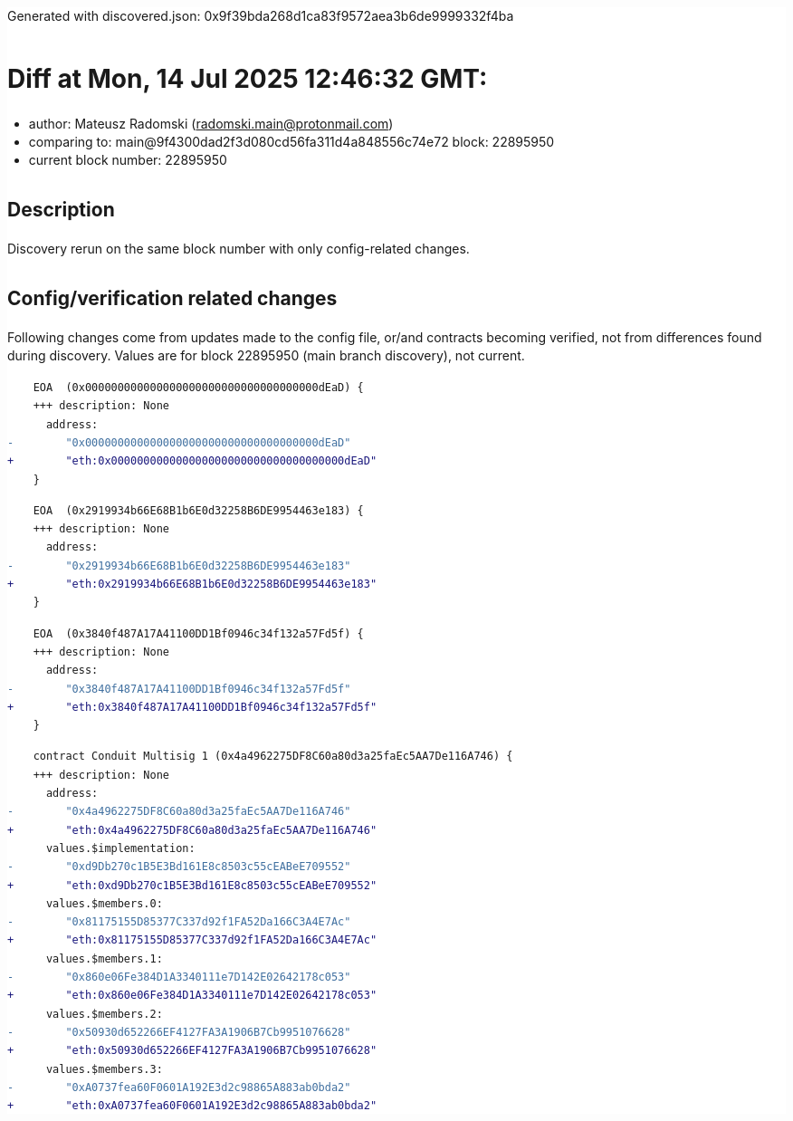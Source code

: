 Generated with discovered.json: 0x9f39bda268d1ca83f9572aea3b6de9999332f4ba

# Diff at Mon, 14 Jul 2025 12:46:32 GMT:

- author: Mateusz Radomski (<radomski.main@protonmail.com>)
- comparing to: main@9f4300dad2f3d080cd56fa311d4a848556c74e72 block: 22895950
- current block number: 22895950

## Description

Discovery rerun on the same block number with only config-related changes.

## Config/verification related changes

Following changes come from updates made to the config file,
or/and contracts becoming verified, not from differences found during
discovery. Values are for block 22895950 (main branch discovery), not current.

```diff
    EOA  (0x000000000000000000000000000000000000dEaD) {
    +++ description: None
      address:
-        "0x000000000000000000000000000000000000dEaD"
+        "eth:0x000000000000000000000000000000000000dEaD"
    }
```

```diff
    EOA  (0x2919934b66E68B1b6E0d32258B6DE9954463e183) {
    +++ description: None
      address:
-        "0x2919934b66E68B1b6E0d32258B6DE9954463e183"
+        "eth:0x2919934b66E68B1b6E0d32258B6DE9954463e183"
    }
```

```diff
    EOA  (0x3840f487A17A41100DD1Bf0946c34f132a57Fd5f) {
    +++ description: None
      address:
-        "0x3840f487A17A41100DD1Bf0946c34f132a57Fd5f"
+        "eth:0x3840f487A17A41100DD1Bf0946c34f132a57Fd5f"
    }
```

```diff
    contract Conduit Multisig 1 (0x4a4962275DF8C60a80d3a25faEc5AA7De116A746) {
    +++ description: None
      address:
-        "0x4a4962275DF8C60a80d3a25faEc5AA7De116A746"
+        "eth:0x4a4962275DF8C60a80d3a25faEc5AA7De116A746"
      values.$implementation:
-        "0xd9Db270c1B5E3Bd161E8c8503c55cEABeE709552"
+        "eth:0xd9Db270c1B5E3Bd161E8c8503c55cEABeE709552"
      values.$members.0:
-        "0x81175155D85377C337d92f1FA52Da166C3A4E7Ac"
+        "eth:0x81175155D85377C337d92f1FA52Da166C3A4E7Ac"
      values.$members.1:
-        "0x860e06Fe384D1A3340111e7D142E02642178c053"
+        "eth:0x860e06Fe384D1A3340111e7D142E02642178c053"
      values.$members.2:
-        "0x50930d652266EF4127FA3A1906B7Cb9951076628"
+        "eth:0x50930d652266EF4127FA3A1906B7Cb9951076628"
      values.$members.3:
-        "0xA0737fea60F0601A192E3d2c98865A883ab0bda2"
+        "eth:0xA0737fea60F0601A192E3d2c98865A883ab0bda2"
```